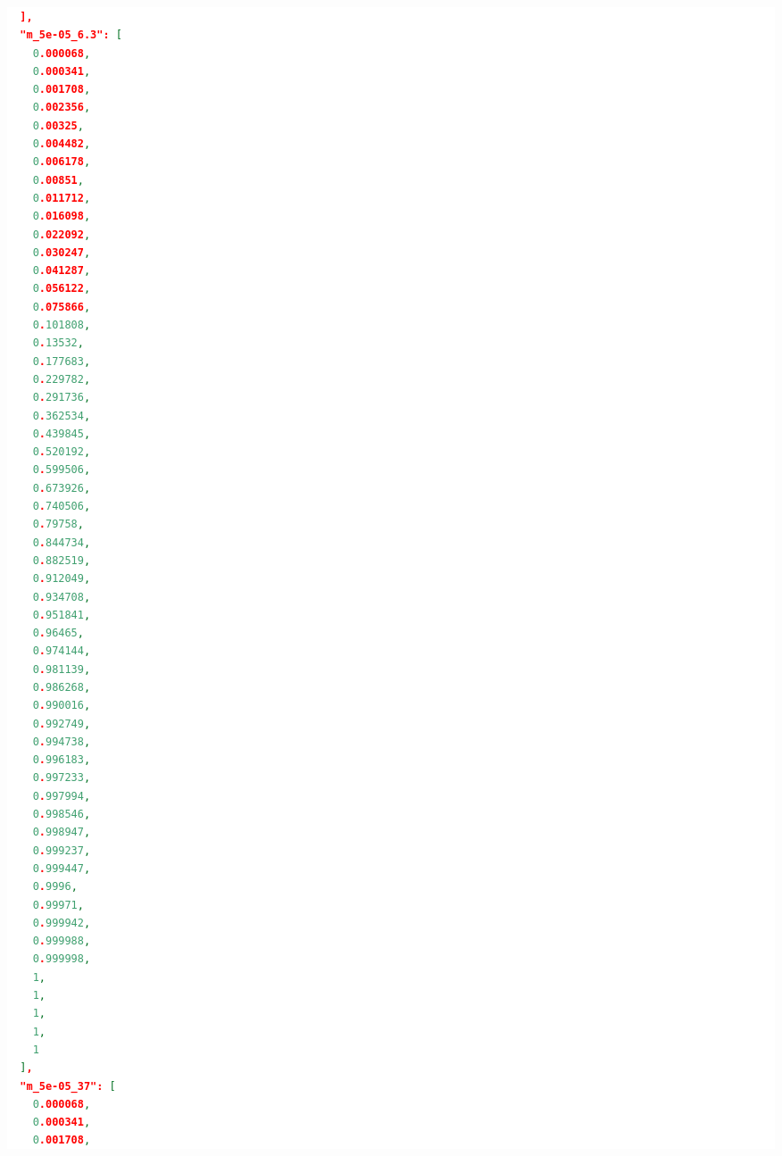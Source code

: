 ```json
  ],
  "m_5e-05_6.3": [
    0.000068,
    0.000341,
    0.001708,
    0.002356,
    0.00325,
    0.004482,
    0.006178,
    0.00851,
    0.011712,
    0.016098,
    0.022092,
    0.030247,
    0.041287,
    0.056122,
    0.075866,
    0.101808,
    0.13532,
    0.177683,
    0.229782,
    0.291736,
    0.362534,
    0.439845,
    0.520192,
    0.599506,
    0.673926,
    0.740506,
    0.79758,
    0.844734,
    0.882519,
    0.912049,
    0.934708,
    0.951841,
    0.96465,
    0.974144,
    0.981139,
    0.986268,
    0.990016,
    0.992749,
    0.994738,
    0.996183,
    0.997233,
    0.997994,
    0.998546,
    0.998947,
    0.999237,
    0.999447,
    0.9996,
    0.99971,
    0.999942,
    0.999988,
    0.999998,
    1,
    1,
    1,
    1,
    1
  ],
  "m_5e-05_37": [
    0.000068,
    0.000341,
    0.001708,
```